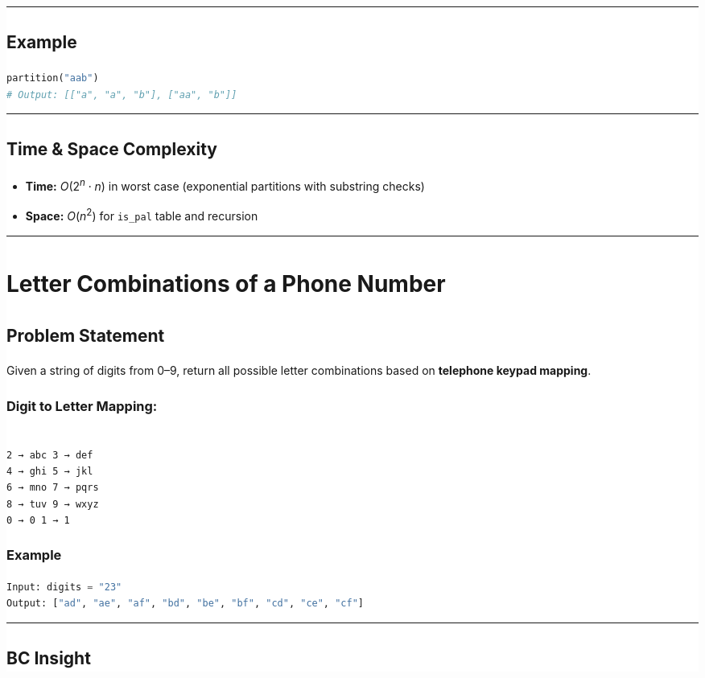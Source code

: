 ```python
```

---

## Example

```python
partition("aab")
# Output: [["a", "a", "b"], ["aa", "b"]]
```

---

## Time & Space Complexity

- **Time:** $O(2^n \cdot n)$ in worst case (exponential partitions with substring checks)
    
- **Space:** $O(n^2)$ for `is_pal` table and recursion
    

---

# Letter Combinations of a Phone Number

## Problem Statement

Given a string of digits from 0–9, return all possible letter combinations based on **telephone keypad mapping**.

### Digit to Letter Mapping:

```

2 → abc 3 → def  
4 → ghi 5 → jkl  
6 → mno 7 → pqrs  
8 → tuv 9 → wxyz  
0 → 0 1 → 1

````

### Example

```python
Input: digits = "23"
Output: ["ad", "ae", "af", "bd", "be", "bf", "cd", "ce", "cf"]
````

---

## BC Insight
